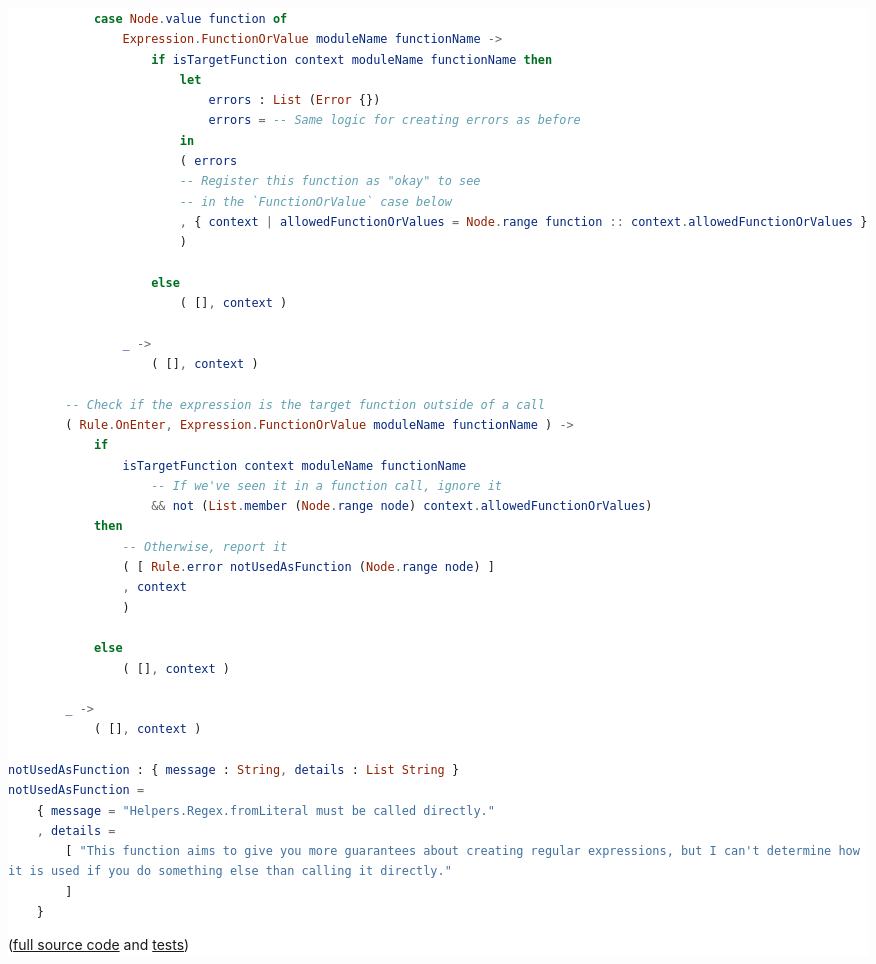 ```elm
            case Node.value function of
                Expression.FunctionOrValue moduleName functionName ->
                    if isTargetFunction context moduleName functionName then
                        let
                            errors : List (Error {})
                            errors = -- Same logic for creating errors as before
                        in
                        ( errors
                        -- Register this function as "okay" to see
                        -- in the `FunctionOrValue` case below
                        , { context | allowedFunctionOrValues = Node.range function :: context.allowedFunctionOrValues }
                        )

                    else
                        ( [], context )

                _ ->
                    ( [], context )

        -- Check if the expression is the target function outside of a call
        ( Rule.OnEnter, Expression.FunctionOrValue moduleName functionName ) ->
            if
                isTargetFunction context moduleName functionName
                    -- If we've seen it in a function call, ignore it
                    && not (List.member (Node.range node) context.allowedFunctionOrValues)
            then
                -- Otherwise, report it
                ( [ Rule.error notUsedAsFunction (Node.range node) ]
                , context
                )

            else
                ( [], context )

        _ ->
            ( [], context )

notUsedAsFunction : { message : String, details : List String }
notUsedAsFunction =
    { message = "Helpers.Regex.fromLiteral must be called directly."
    , details =
        [ "This function aims to give you more guarantees about creating regular expressions, but I can't determine how it is used if you do something else than calling it directly."
        ]
    }
```

([full source code](https://github.com/jfmengels/elm-review-example/blob/3ff48c1312ddad492b6b4cd622a1c960af8090d2/review/src/NoUnsafeRegexFromLiteral.elm) and [tests](https://github.com/jfmengels/elm-review-example/blob/3ff48c1312ddad492b6b4cd622a1c960af8090d2/review/tests/NoUnsafeRegexFromLiteralTest.elm))
